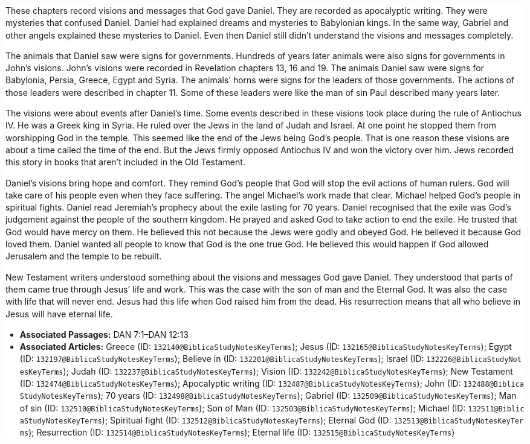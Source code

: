 These chapters record visions and messages that God gave Daniel. They are recorded as apocalyptic writing. They were mysteries that confused Daniel. Daniel had explained dreams and mysteries to Babylonian kings. In the same way, Gabriel and other angels explained these mysteries to Daniel. Even then Daniel still didn’t understand the visions and messages completely.

The animals that Daniel saw were signs for governments. Hundreds of years later animals were also signs for governments in John’s visions. John’s visions were recorded in Revelation chapters 13, 16 and 19\. The animals Daniel saw were signs for Babylonia, Persia, Greece, Egypt and Syria. The animals’ horns were signs for the leaders of those governments. The actions of those leaders were described in chapter 11\. Some of these leaders were like the man of sin Paul described many years later.

The visions were about events after Daniel’s time. Some events described in these visions took place during the rule of Antiochus IV. He was a Greek king in Syria. He ruled over the Jews in the land of Judah and Israel. At one point he stopped them from worshipping God in the temple. This seemed like the end of the Jews being God’s people. That is one reason these visions are about a time called the time of the end. But the Jews firmly opposed Antiochus IV and won the victory over him. Jews recorded this story in books that aren’t included in the Old Testament.

Daniel’s visions bring hope and comfort. They remind God’s people that God will stop the evil actions of human rulers. God will take care of his people even when they face suffering. The angel Michael’s work made that clear. Michael helped God’s people in spiritual fights. Daniel read Jeremiah’s prophecy about the exile lasting for 70 years. Daniel recognised that the exile was God’s judgement against the people of the southern kingdom. He prayed and asked God to take action to end the exile. He trusted that God would have mercy on them. He believed this not because the Jews were godly and obeyed God. He believed it because God loved them. Daniel wanted all people to know that God is the one true God. He believed this would happen if God allowed Jerusalem and the temple to be rebuilt.

New Testament writers understood something about the visions and messages God gave Daniel. They understood that parts of them came true through Jesus’ life and work. This was the case with the son of man and the Eternal God. It was also the case with life that will never end. Jesus had this life when God raised him from the dead. His resurrection means that all who believe in Jesus will have eternal life.

* **Associated Passages:** DAN 7:1–DAN 12:13
* **Associated Articles:** Greece (ID: `132140@BiblicaStudyNotesKeyTerms`); Jesus (ID: `132165@BiblicaStudyNotesKeyTerms`); Egypt (ID: `132197@BiblicaStudyNotesKeyTerms`); Believe in (ID: `132201@BiblicaStudyNotesKeyTerms`); Israel (ID: `132226@BiblicaStudyNotesKeyTerms`); Judah (ID: `132237@BiblicaStudyNotesKeyTerms`); Vision (ID: `132242@BiblicaStudyNotesKeyTerms`); New Testament (ID: `132474@BiblicaStudyNotesKeyTerms`); Apocalyptic writing (ID: `132487@BiblicaStudyNotesKeyTerms`); John (ID: `132488@BiblicaStudyNotesKeyTerms`); 70 years (ID: `132498@BiblicaStudyNotesKeyTerms`); Gabriel (ID: `132509@BiblicaStudyNotesKeyTerms`); Man of sin (ID: `132510@BiblicaStudyNotesKeyTerms`); Son of Man (ID: `132503@BiblicaStudyNotesKeyTerms`); Michael (ID: `132511@BiblicaStudyNotesKeyTerms`); Spiritual fight (ID: `132512@BiblicaStudyNotesKeyTerms`); Eternal God (ID: `132513@BiblicaStudyNotesKeyTerms`); Resurrection (ID: `132514@BiblicaStudyNotesKeyTerms`); Eternal life (ID: `132515@BiblicaStudyNotesKeyTerms`)

